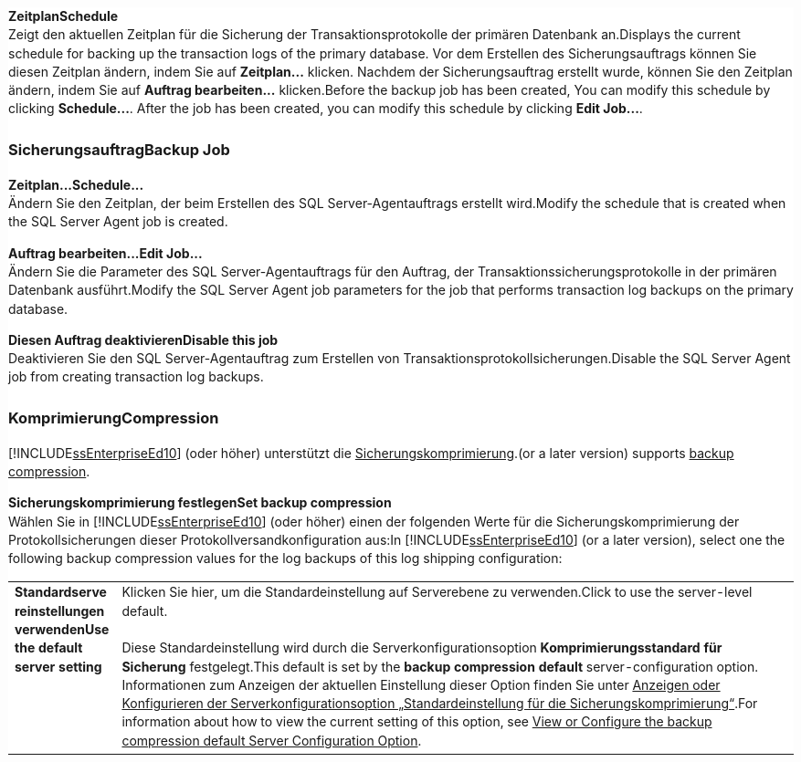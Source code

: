  <span data-ttu-id="20a12-124">**Zeitplan**</span><span class="sxs-lookup"><span data-stu-id="20a12-124">**Schedule**</span></span>  
 <span data-ttu-id="20a12-125">Zeigt den aktuellen Zeitplan für die Sicherung der Transaktionsprotokolle der primären Datenbank an.</span><span class="sxs-lookup"><span data-stu-id="20a12-125">Displays the current schedule for backing up the transaction logs of the primary database.</span></span> <span data-ttu-id="20a12-126">Vor dem Erstellen des Sicherungsauftrags können Sie diesen Zeitplan ändern, indem Sie auf **Zeitplan...** klicken. Nachdem der Sicherungsauftrag erstellt wurde, können Sie den Zeitplan ändern, indem Sie auf **Auftrag bearbeiten...** klicken.</span><span class="sxs-lookup"><span data-stu-id="20a12-126">Before the backup job has been created, You can modify this schedule by clicking **Schedule...**. After the job has been created, you can modify this schedule by clicking **Edit Job...**.</span></span>  
  
### <a name="backup-job"></a><span data-ttu-id="20a12-127">Sicherungsauftrag</span><span class="sxs-lookup"><span data-stu-id="20a12-127">Backup Job</span></span>  
 <span data-ttu-id="20a12-128">**Zeitplan...**</span><span class="sxs-lookup"><span data-stu-id="20a12-128">**Schedule...**</span></span>  
 <span data-ttu-id="20a12-129">Ändern Sie den Zeitplan, der beim Erstellen des SQL Server-Agentauftrags erstellt wird.</span><span class="sxs-lookup"><span data-stu-id="20a12-129">Modify the schedule that is created when the SQL Server Agent job is created.</span></span>  
  
 <span data-ttu-id="20a12-130">**Auftrag bearbeiten...**</span><span class="sxs-lookup"><span data-stu-id="20a12-130">**Edit Job...**</span></span>  
 <span data-ttu-id="20a12-131">Ändern Sie die Parameter des SQL Server-Agentauftrags für den Auftrag, der Transaktionssicherungsprotokolle in der primären Datenbank ausführt.</span><span class="sxs-lookup"><span data-stu-id="20a12-131">Modify the SQL Server Agent job parameters for the job that performs transaction log backups on the primary database.</span></span>  
  
 <span data-ttu-id="20a12-132">**Diesen Auftrag deaktivieren**</span><span class="sxs-lookup"><span data-stu-id="20a12-132">**Disable this job**</span></span>  
 <span data-ttu-id="20a12-133">Deaktivieren Sie den SQL Server-Agentauftrag zum Erstellen von Transaktionsprotokollsicherungen.</span><span class="sxs-lookup"><span data-stu-id="20a12-133">Disable the SQL Server Agent job from creating transaction log backups.</span></span>  
  
### <a name="compression"></a><span data-ttu-id="20a12-134">Komprimierung</span><span class="sxs-lookup"><span data-stu-id="20a12-134">Compression</span></span>  
 [!INCLUDE[ssEnterpriseEd10](../../includes/ssenterpriseed10-md.md)] <span data-ttu-id="20a12-135">(oder höher) unterstützt die [Sicherungskomprimierung](../backup-restore/backup-compression-sql-server.md).</span><span class="sxs-lookup"><span data-stu-id="20a12-135">(or a later version) supports [backup compression](../backup-restore/backup-compression-sql-server.md).</span></span>  
  
 <span data-ttu-id="20a12-136">**Sicherungskomprimierung festlegen**</span><span class="sxs-lookup"><span data-stu-id="20a12-136">**Set backup compression**</span></span>  
 <span data-ttu-id="20a12-137">Wählen Sie in [!INCLUDE[ssEnterpriseEd10](../../includes/ssenterpriseed10-md.md)] (oder höher) einen der folgenden Werte für die Sicherungskomprimierung der Protokollsicherungen dieser Protokollversandkonfiguration aus:</span><span class="sxs-lookup"><span data-stu-id="20a12-137">In [!INCLUDE[ssEnterpriseEd10](../../includes/ssenterpriseed10-md.md)] (or a later version), select one the following backup compression values for the log backups of this log shipping configuration:</span></span>  
  
|||  
|-|-|  
|<span data-ttu-id="20a12-138">**Standardservereinstellungen verwenden**</span><span class="sxs-lookup"><span data-stu-id="20a12-138">**Use the default server setting**</span></span>|<span data-ttu-id="20a12-139">Klicken Sie hier, um die Standardeinstellung auf Serverebene zu verwenden.</span><span class="sxs-lookup"><span data-stu-id="20a12-139">Click to use the server-level default.</span></span><br /><br /> <span data-ttu-id="20a12-140">Diese Standardeinstellung wird durch die Serverkonfigurationsoption **Komprimierungsstandard für Sicherung** festgelegt.</span><span class="sxs-lookup"><span data-stu-id="20a12-140">This default is set by the **backup compression default** server-configuration option.</span></span> <span data-ttu-id="20a12-141">Informationen zum Anzeigen der aktuellen Einstellung dieser Option finden Sie unter [Anzeigen oder Konfigurieren der Serverkonfigurationsoption „Standardeinstellung für die Sicherungskomprimierung“](../../database-engine/configure-windows/view-or-configure-the-backup-compression-default-server-configuration-option.md).</span><span class="sxs-lookup"><span data-stu-id="20a12-141">For information about how to view the current setting of this option, see [View or Configure the backup compression default Server Configuration Option](../../database-engine/configure-windows/view-or-configure-the-backup-compression-default-server-configuration-option.md).</span></span>|  